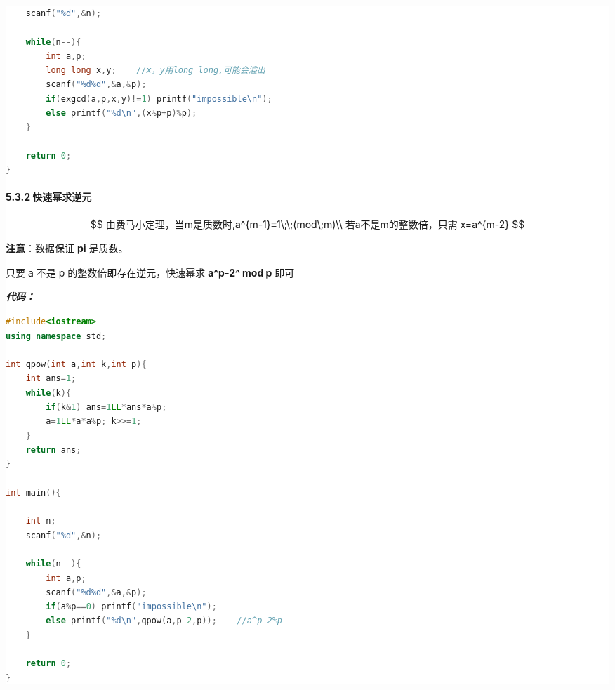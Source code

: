```c++
    scanf("%d",&n);
    
    while(n--){
        int a,p;
        long long x,y;    //x，y用long long,可能会溢出
        scanf("%d%d",&a,&p);
        if(exgcd(a,p,x,y)!=1) printf("impossible\n");
        else printf("%d\n",(x%p+p)%p);
    }
    
    return 0;
}
```







#### 5.3.2 快速幂求逆元

$$
由费马小定理，当m是质数时,a^{m-1}≡1\;\;(mod\;m)\\
若a不是m的整数倍，只需 x=a^{m-2}
$$

**注意**：数据保证 **pi** 是质数。



只要 a 不是 p 的整数倍即存在逆元，快速幂求 **a^p-2^ mod p** 即可



***代码：***

```c++
#include<iostream>
using namespace std;

int qpow(int a,int k,int p){
    int ans=1;
    while(k){
        if(k&1) ans=1LL*ans*a%p;
        a=1LL*a*a%p; k>>=1;
    }
    return ans;
}

int main(){
        
    int n;
    scanf("%d",&n);
    
    while(n--){
        int a,p;
        scanf("%d%d",&a,&p);
        if(a%p==0) printf("impossible\n");
        else printf("%d\n",qpow(a,p-2,p));    //a^p-2%p
    }
    
    return 0;
}
```
